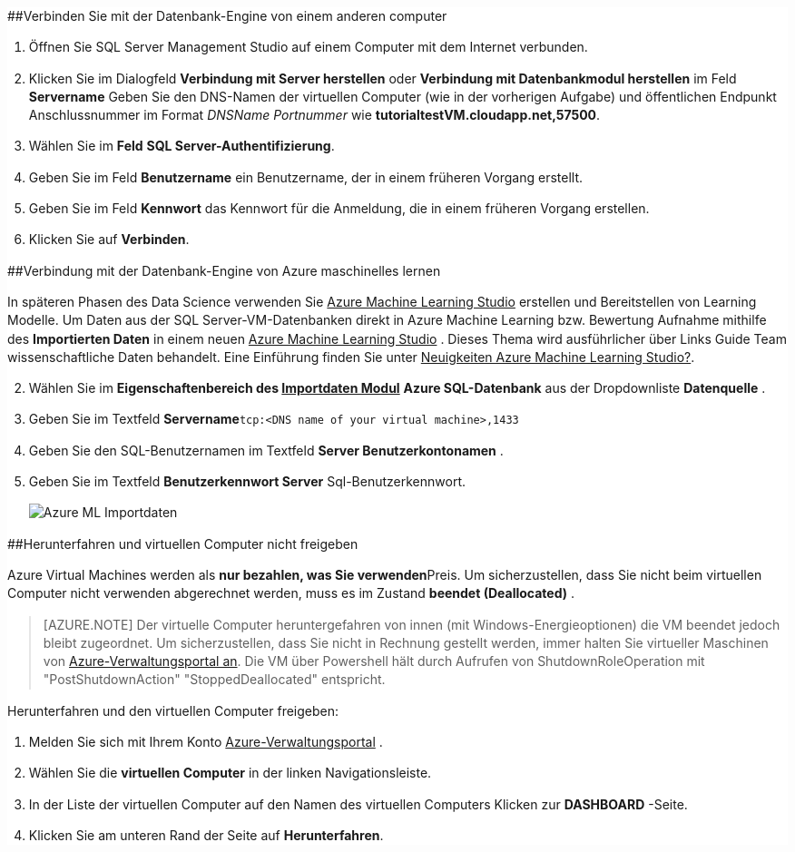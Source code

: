 ##<a name="cde"></a>Verbinden Sie mit der Datenbank-Engine von einem anderen computer

1.  Öffnen Sie SQL Server Management Studio auf einem Computer mit dem Internet verbunden.

2.  Klicken Sie im Dialogfeld **Verbindung mit Server herstellen** oder **Verbindung mit Datenbankmodul herstellen** im Feld **Servername** Geben Sie den DNS-Namen der virtuellen Computer (wie in der vorherigen Aufgabe) und öffentlichen Endpunkt Anschlussnummer im Format *DNSName Portnummer* wie **tutorialtestVM.cloudapp.net,57500**.

3.  Wählen Sie im **Feld** **SQL Server-Authentifizierung**.

4.  Geben Sie im Feld **Benutzername** ein Benutzername, der in einem früheren Vorgang erstellt.

5.  Geben Sie im Feld **Kennwort** das Kennwort für die Anmeldung, die in einem früheren Vorgang erstellen.

6.  Klicken Sie auf **Verbinden**.

##<a name="amlconnect"></a>Verbindung mit der Datenbank-Engine von Azure maschinelles lernen

In späteren Phasen des Data Science verwenden Sie [Azure Machine Learning Studio](https://studio.azureml.net) erstellen und Bereitstellen von Learning Modelle. Um Daten aus der SQL Server-VM-Datenbanken direkt in Azure Machine Learning bzw. Bewertung Aufnahme mithilfe des **Importierten Daten** in einem neuen [Azure Machine Learning Studio](https://studio.azureml.net) . Dieses Thema wird ausführlicher über Links Guide Team wissenschaftliche Daten behandelt. Eine Einführung finden Sie unter [Neuigkeiten Azure Machine Learning Studio?](machine-learning-what-is-ml-studio.md).

2.  Wählen Sie im **Eigenschaftenbereich des [Importdaten Modul](https://msdn.microsoft.com/library/azure/dn905997.aspx)** **Azure SQL-Datenbank** aus der Dropdownliste **Datenquelle** .

3.  Geben Sie im Textfeld **Servername**`tcp:<DNS name of your virtual machine>,1433`

4.  Geben Sie den SQL-Benutzernamen im Textfeld **Server Benutzerkontonamen** .

5.  Geben Sie im Textfeld **Benutzerkennwort Server** Sql-Benutzerkennwort.

    ![Azure ML Importdaten][13]

##<a name="shutdown"></a>Herunterfahren und virtuellen Computer nicht freigeben

Azure Virtual Machines werden als **nur bezahlen, was Sie verwenden**Preis. Um sicherzustellen, dass Sie nicht beim virtuellen Computer nicht verwenden abgerechnet werden, muss es im Zustand **beendet (Deallocated)** .

> [AZURE.NOTE] Der virtuelle Computer heruntergefahren von innen (mit Windows-Energieoptionen) die VM beendet jedoch bleibt zugeordnet. Um sicherzustellen, dass Sie nicht in Rechnung gestellt werden, immer halten Sie virtueller Maschinen von [Azure-Verwaltungsportal an](http://manage.windowsazure.com/). Die VM über Powershell hält durch Aufrufen von ShutdownRoleOperation mit "PostShutdownAction" "StoppedDeallocated" entspricht.

Herunterfahren und den virtuellen Computer freigeben:

1. Melden Sie sich mit Ihrem Konto [Azure-Verwaltungsportal](http://manage.windowsazure.com/) .  

2. Wählen Sie die **virtuellen Computer** in der linken Navigationsleiste.

3. In der Liste der virtuellen Computer auf den Namen des virtuellen Computers Klicken zur **DASHBOARD** -Seite.

4. Klicken Sie am unteren Rand der Seite auf **Herunterfahren**.


[1]: ./media/machine-learning-data-science-setup-sql-server-virtual-machine/selectsqlvmimg.png
[2]: ./media/machine-learning-data-science-setup-sql-server-virtual-machine/4vm-config.png
[3]: ./media/machine-learning-data-science-setup-sql-server-virtual-machine/sqlvmports.png
[4]: ./media/machine-learning-data-science-setup-sql-server-virtual-machine/vmpostopts.png
[6]: ./media/machine-learning-data-science-setup-sql-server-virtual-machine/19connect-to-server.png
[7]: ./media/machine-learning-data-science-setup-sql-server-virtual-machine/20server-properties.png
[8]: ./media/machine-learning-data-science-setup-sql-server-virtual-machine/21mixed-mode.png
[9]: ./media/machine-learning-data-science-setup-sql-server-virtual-machine/22restart2.png
[10]: ./media/machine-learning-data-science-setup-sql-server-virtual-machine/23new-login.png
[11]: ./media/machine-learning-data-science-setup-sql-server-virtual-machine/24test-login.png
[12]: ./media/machine-learning-data-science-setup-sql-server-virtual-machine/25sysadmin.png
[13]: ./media/machine-learning-data-science-setup-sql-server-virtual-machine/amlreader.png
[15]: ./media/machine-learning-data-science-setup-sql-server-virtual-machine/vmshutdown.png